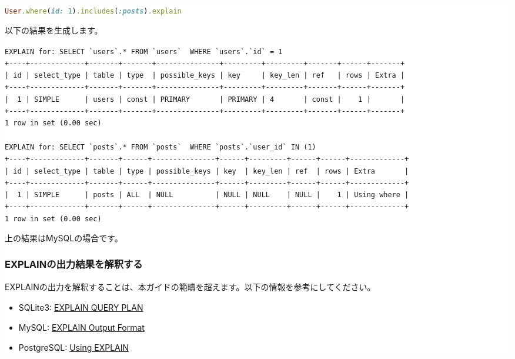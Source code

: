 ```ruby
User.where(id: 1).includes(:posts).explain
```

以下の結果を生成します。

```
EXPLAIN for: SELECT `users`.* FROM `users`  WHERE `users`.`id` = 1
+----+-------------+-------+-------+---------------+---------+---------+-------+------+-------+
| id | select_type | table | type  | possible_keys | key     | key_len | ref   | rows | Extra |
+----+-------------+-------+-------+---------------+---------+---------+-------+------+-------+
|  1 | SIMPLE      | users | const | PRIMARY       | PRIMARY | 4       | const |    1 |       |
+----+-------------+-------+-------+---------------+---------+---------+-------+------+-------+
1 row in set (0.00 sec)

EXPLAIN for: SELECT `posts`.* FROM `posts`  WHERE `posts`.`user_id` IN (1)
+----+-------------+-------+------+---------------+------+---------+------+------+-------------+
| id | select_type | table | type | possible_keys | key  | key_len | ref  | rows | Extra       |
+----+-------------+-------+------+---------------+------+---------+------+------+-------------+
|  1 | SIMPLE      | posts | ALL  | NULL          | NULL | NULL    | NULL |    1 | Using where |
+----+-------------+-------+------+---------------+------+---------+------+------+-------------+
1 row in set (0.00 sec)
```

上の結果はMySQLの場合です。

### EXPLAINの出力結果を解釈する

EXPLAINの出力を解釈することは、本ガイドの範疇を超えます。以下の情報を参考にしてください。

* SQLite3: [EXPLAIN QUERY PLAN](http://www.sqlite.org/eqp.html)

* MySQL: [EXPLAIN Output Format](http://dev.mysql.com/doc/refman/5.6/en/explain-output.html)

* PostgreSQL: [Using EXPLAIN](http://www.postgresql.org/docs/current/static/using-explain.html)